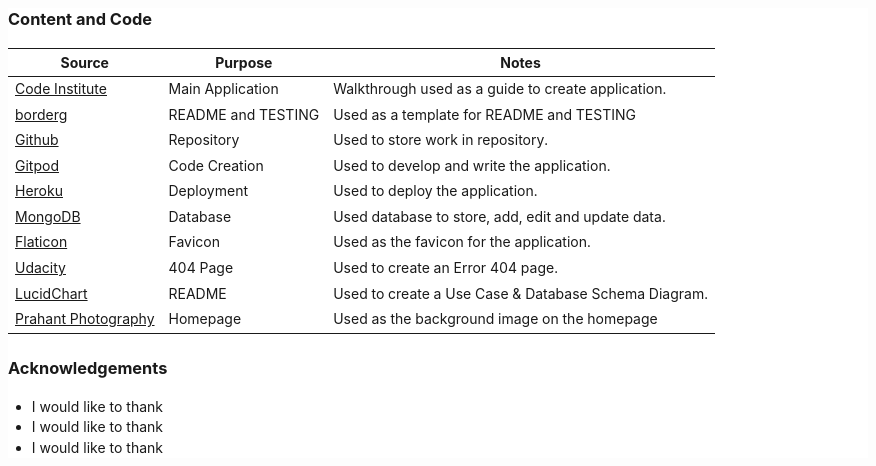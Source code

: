 ### Content and Code

| Source | Purpose | Notes |
| --- | --- | --- |
| [Code Institute](https://codeinstitute.net) | Main Application | Walkthrough used as a guide to create application. |
| [borderg](https://github.com/boderg/your-weather/blob/main/README.md) | README and TESTING| Used as a template for README and TESTING |
| [Github](https://www.github.com) | Repository | Used to store work in repository. |
| [Gitpod](https://www.gitpod.io) | Code Creation | Used to develop and write the application. |
| [Heroku](https://www.heroku.com) | Deployment | Used to deploy the application. |
| [MongoDB](https://www.mongodb.com) | Database | Used database to store, add, edit and update data. |
| [Flaticon](https://www.flaticon.com/free-icons/sports-and-competition) | Favicon | Used as the favicon for the application. |
| [Udacity](https://www.udacity.com/blog/2021/03/creating-an-html-404-error-web-page.html) | 404 Page | Used to create an Error 404 page. |
| [LucidChart](https://www.lucid.app) | README | Used to create a Use Case & Database Schema Diagram. |
| [Prahant Photography](https://unsplash.com/photos/a-woman-in-a-wedding-dress-holding-a-bouquet-of-flowers-BCfLP5HVzyY) | Homepage| Used as the background image on the homepage |

### Acknowledgements

- I would like to thank 
- I would like to thank 
- I would like to thank 
